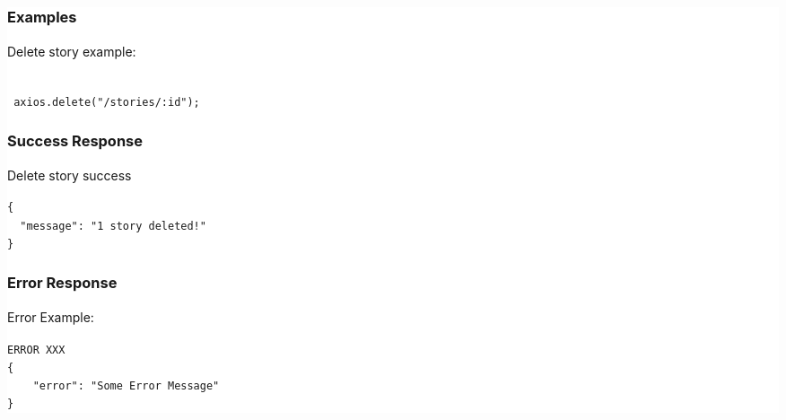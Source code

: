 
### Examples

Delete story example:

```

 axios.delete("/stories/:id");

```

### Success Response

Delete story success

```
{
  "message": "1 story deleted!"
}
```
### Error Response

Error Example:

```
ERROR XXX
{
    "error": "Some Error Message"
}
```
